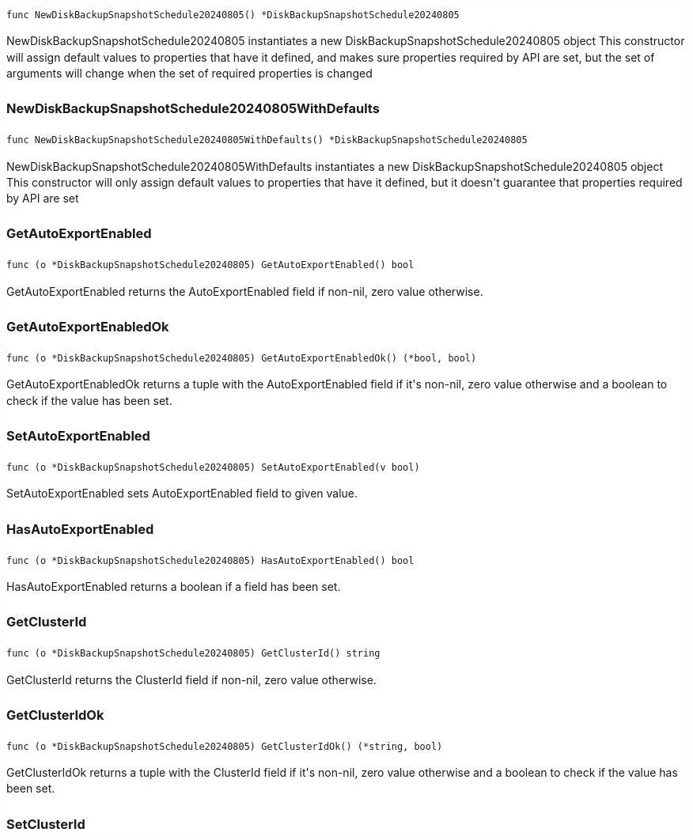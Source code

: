 `func NewDiskBackupSnapshotSchedule20240805() *DiskBackupSnapshotSchedule20240805`

NewDiskBackupSnapshotSchedule20240805 instantiates a new DiskBackupSnapshotSchedule20240805 object
This constructor will assign default values to properties that have it defined,
and makes sure properties required by API are set, but the set of arguments
will change when the set of required properties is changed

### NewDiskBackupSnapshotSchedule20240805WithDefaults

`func NewDiskBackupSnapshotSchedule20240805WithDefaults() *DiskBackupSnapshotSchedule20240805`

NewDiskBackupSnapshotSchedule20240805WithDefaults instantiates a new DiskBackupSnapshotSchedule20240805 object
This constructor will only assign default values to properties that have it defined,
but it doesn't guarantee that properties required by API are set

### GetAutoExportEnabled

`func (o *DiskBackupSnapshotSchedule20240805) GetAutoExportEnabled() bool`

GetAutoExportEnabled returns the AutoExportEnabled field if non-nil, zero value otherwise.

### GetAutoExportEnabledOk

`func (o *DiskBackupSnapshotSchedule20240805) GetAutoExportEnabledOk() (*bool, bool)`

GetAutoExportEnabledOk returns a tuple with the AutoExportEnabled field if it's non-nil, zero value otherwise
and a boolean to check if the value has been set.

### SetAutoExportEnabled

`func (o *DiskBackupSnapshotSchedule20240805) SetAutoExportEnabled(v bool)`

SetAutoExportEnabled sets AutoExportEnabled field to given value.

### HasAutoExportEnabled

`func (o *DiskBackupSnapshotSchedule20240805) HasAutoExportEnabled() bool`

HasAutoExportEnabled returns a boolean if a field has been set.
### GetClusterId

`func (o *DiskBackupSnapshotSchedule20240805) GetClusterId() string`

GetClusterId returns the ClusterId field if non-nil, zero value otherwise.

### GetClusterIdOk

`func (o *DiskBackupSnapshotSchedule20240805) GetClusterIdOk() (*string, bool)`

GetClusterIdOk returns a tuple with the ClusterId field if it's non-nil, zero value otherwise
and a boolean to check if the value has been set.

### SetClusterId
